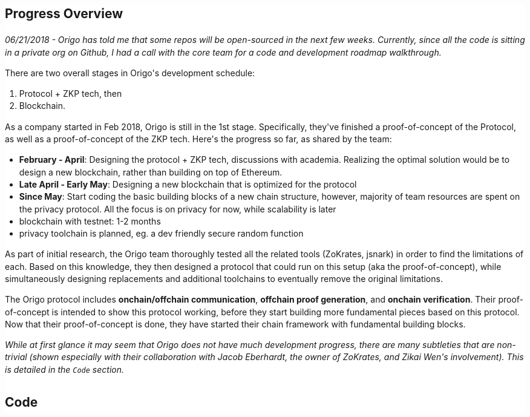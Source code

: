 ## Progress Overview
*06/21/2018 - Origo has told me that some repos will be open-sourced in the next few weeks. Currently, since all the code is sitting in a private org on Github, I had a call with the core team for a code and development roadmap walkthrough.*

There are two overall stages in Origo's development schedule:
1. Protocol + ZKP tech, then
2. Blockchain.

As a company started in Feb 2018, Origo is still in the 1st stage. Specifically, they've finished a proof-of-concept of the Protocol, as well as a proof-of-concept of the ZKP tech. Here's the progress so far, as shared by the team:

- **February - April**: Designing the protocol + ZKP tech, discussions with academia. Realizing the optimal solution would be to design a new blockchain, rather than building on top of Ethereum.
- **Late April - Early May**: Designing a new blockchain that is optimized for the protocol
- **Since May**: Start coding the basic building blocks of a new chain structure, however, majority of team resources are spent on the privacy protocol. All the focus is on privacy for now, while scalability is later
- blockchain with testnet: 1-2 months
- privacy toolchain is planned, eg. a dev friendly secure random function

As part of initial research, the Origo team thoroughly tested all the related tools (ZoKrates, jsnark) in order to find the limitations of each. Based on this knowledge, they then designed a protocol that could run on this setup (aka the proof-of-concept), while simultaneously designing replacements and additional toolchains to eventually remove the original limitations.

The Origo protocol includes **onchain/offchain communication**, **offchain proof generation**, and **onchain verification**. Their proof-of-concept is intended to show this protocol working, before they start building more fundamental pieces based on this protocol. Now that their proof-of-concept is done, they have started their chain framework with fundamental building blocks.

*While at first glance it may seem that Origo does not have much development progress, there are many subtleties that are non-trivial (shown especially with their collaboration with Jacob Eberhardt, the owner of ZoKrates, and Zikai Wen's involvement). This is detailed in the `Code` section.*

## Code
